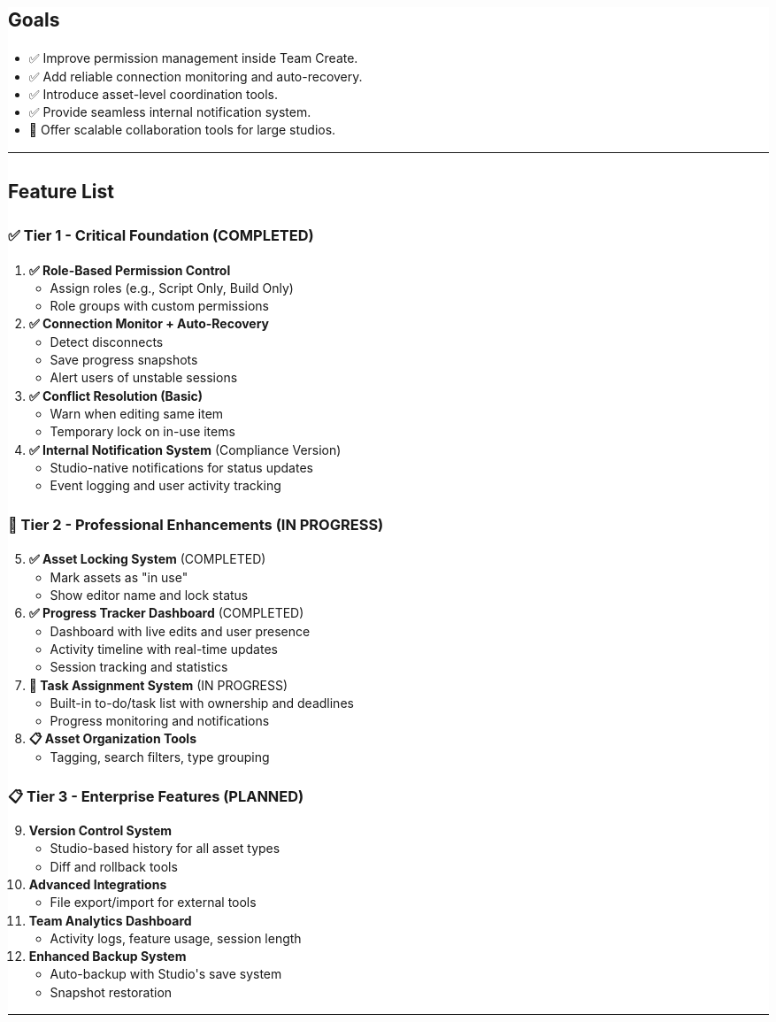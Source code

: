 
## Goals

- ✅ Improve permission management inside Team Create.
- ✅ Add reliable connection monitoring and auto-recovery.
- ✅ Introduce asset-level coordination tools.
- ✅ Provide seamless internal notification system.
- 🚧 Offer scalable collaboration tools for large studios.

---

## Feature List

### ✅ Tier 1 - Critical Foundation (COMPLETED)

1. **✅ Role-Based Permission Control**
   - Assign roles (e.g., Script Only, Build Only)
   - Role groups with custom permissions
2. **✅ Connection Monitor + Auto-Recovery**
   - Detect disconnects
   - Save progress snapshots
   - Alert users of unstable sessions
3. **✅ Conflict Resolution (Basic)**
   - Warn when editing same item
   - Temporary lock on in-use items
4. **✅ Internal Notification System** (Compliance Version)
   - Studio-native notifications for status updates
   - Event logging and user activity tracking

### 🚧 Tier 2 - Professional Enhancements (IN PROGRESS)

5. **✅ Asset Locking System** (COMPLETED)
   - Mark assets as "in use"
   - Show editor name and lock status
6. **✅ Progress Tracker Dashboard** (COMPLETED)
   - Dashboard with live edits and user presence
   - Activity timeline with real-time updates
   - Session tracking and statistics
7. **🚧 Task Assignment System** (IN PROGRESS)
   - Built-in to-do/task list with ownership and deadlines
   - Progress monitoring and notifications
8. **📋 Asset Organization Tools**
   - Tagging, search filters, type grouping

### 📋 Tier 3 - Enterprise Features (PLANNED)

9. **Version Control System**
   - Studio-based history for all asset types
   - Diff and rollback tools
10. **Advanced Integrations**
    - File export/import for external tools
11. **Team Analytics Dashboard**
    - Activity logs, feature usage, session length
12. **Enhanced Backup System**
    - Auto-backup with Studio's save system
    - Snapshot restoration

---